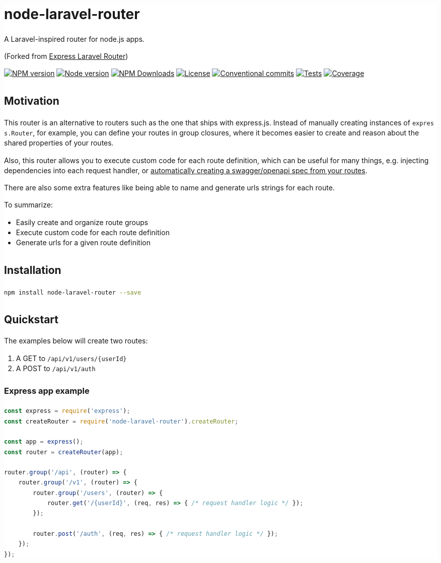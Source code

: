 # node-laravel-router
A Laravel-inspired router for node.js apps.

(Forked from [Express Laravel Router](https://github.com/shaunpersad/express-laravel-router))

[![NPM version][npm-version-image]][npm-url]
[![Node version][node-version-image]][node-url]
[![NPM Downloads][npm-downloads-image]][package-url]
[![License][license-image]][license-url]
[![Conventional commits][conventional-commits-image]][conventional-commits-url]
[![Tests][ci-image]][ci-url]
[![Coverage][codecov-image]][codecov-url]

## Motivation
This router is an alternative to routers such as the one that ships with express.js.
Instead of manually creating instances of `express.Router`, for example,
you can define your routes in group closures,
where it becomes easier to create and reason about the shared properties of your routes.

Also, this router allows you to execute custom code for each route definition, which can be useful for many things,
e.g. injecting dependencies into each request handler, or [automatically creating a swagger/openapi spec from your routes](https://github.com/simplymichael/node-laravel-router/wiki/Swagger-spec-generation-example).

There are also some extra features like being able to name and generate urls strings for each route.

To summarize:
- Easily create and organize route groups
- Execute custom code for each route definition
- Generate urls for a given route definition

## Installation
```bash
npm install node-laravel-router --save
```

## Quickstart

The examples below will create two routes:
1. A GET to `/api/v1/users/{userId}`
2. A POST to `/api/v1/auth`

### Express app example
```js
const express = require('express');
const createRouter = require('node-laravel-router').createRouter;

const app = express();
const router = createRouter(app);

router.group('/api', (router) => {
    router.group('/v1', (router) => {
        router.group('/users', (router) => {
            router.get('/{userId}', (req, res) => { /* request handler logic */ });    
        });

        router.post('/auth', (req, res) => { /* request handler logic */ });
    });
});
```


[npm-url]: https://npmjs.com/package/node-laravel-router
[npm-version-image]: https://img.shields.io/npm/v/node-laravel-router
[node-url]: https://nodejs.org/
[node-version-image]: https://img.shields.io/node/v/node-laravel-router
[package-url]: https://npm.im/node-laravel-router
[npm-downloads-image]: https://img.shields.io/npm/dm/node-laravel-router
[license-url]: https://github.com/simplymichael/node-laravel-router/blob/master/LICENSE.md
[license-image]: https://img.shields.io/github/license/simplymichael/node-laravel-router
[conventional-commits-url]: https://conventionalcommits.org
[conventional-commits-image]: https://img.shields.io/badge/Conventional%20Commits-1.0.0-brightgreen.svg
[ci-url]: https://github.com/simplymichael/node-laravel-router/actions/workflows/run-coverage-tests.yml
[ci-image]: https://github.com/simplymichael/node-laravel-router/workflows/tests/badge.svg
[codecov-url]: https://codecov.io/gh/simplymichael/node-laravel-router
[codecov-image]: https://img.shields.io/codecov/c/github/simplymichael/node-laravel-router?token=9NNHXS8HDU